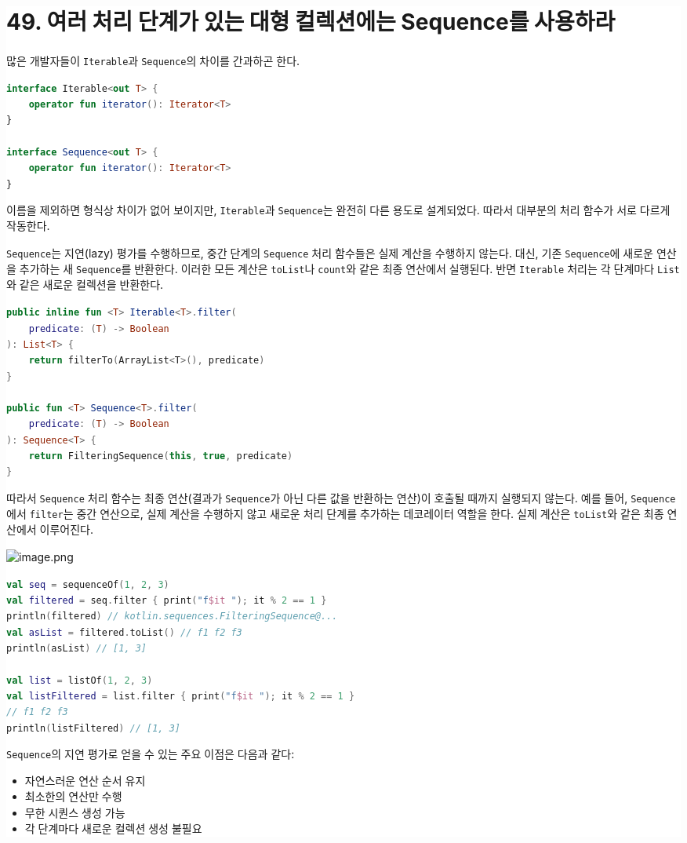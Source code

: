 # 49.  여러 처리 단계가 있는 대형 컬렉션에는 Sequence를 사용하라

많은 개발자들이 `Iterable`과 `Sequence`의 차이를 간과하곤 한다.

```kotlin
interface Iterable<out T> {
    operator fun iterator(): Iterator<T>
}

interface Sequence<out T> {
    operator fun iterator(): Iterator<T>
}
```

이름을 제외하면 형식상 차이가 없어 보이지만, `Iterable`과 `Sequence`는 완전히 다른 용도로 설계되었다. 따라서 대부분의 처리 함수가 서로 다르게 작동한다.

`Sequence`는 지연(lazy) 평가를 수행하므로, 중간 단계의 `Sequence` 처리 함수들은 실제 계산을 수행하지 않는다. 대신, 기존 `Sequence`에 새로운 연산을 추가하는 새 `Sequence`를 반환한다. 이러한 모든 계산은 `toList`나 `count`와 같은 최종 연산에서 실행된다. 반면 `Iterable` 처리는 각 단계마다 `List`와 같은 새로운 컬렉션을 반환한다.

```kotlin
public inline fun <T> Iterable<T>.filter(
    predicate: (T) -> Boolean
): List<T> {
    return filterTo(ArrayList<T>(), predicate)
}

public fun <T> Sequence<T>.filter(
    predicate: (T) -> Boolean
): Sequence<T> {
    return FilteringSequence(this, true, predicate)
}
```

따라서 `Sequence` 처리 함수는 최종 연산(결과가 `Sequence`가 아닌 다른 값을 반환하는 연산)이 호출될 때까지 실행되지 않는다. 예를 들어, `Sequence`에서 `filter`는 중간 연산으로, 실제 계산을 수행하지 않고 새로운 처리 단계를 추가하는 데코레이터 역할을 한다. 실제 계산은 `toList`와 같은 최종 연산에서 이루어진다.

![image.png](https://prod-files-secure.s3.us-west-2.amazonaws.com/523d0810-2e02-456f-8ffe-8041f0141cbd/7ae809e3-03e6-4499-8c09-54fbcae76b67/image.png)

```kotlin
val seq = sequenceOf(1, 2, 3)
val filtered = seq.filter { print("f$it "); it % 2 == 1 }
println(filtered) // kotlin.sequences.FilteringSequence@...
val asList = filtered.toList() // f1 f2 f3
println(asList) // [1, 3]

val list = listOf(1, 2, 3)
val listFiltered = list.filter { print("f$it "); it % 2 == 1 }
// f1 f2 f3
println(listFiltered) // [1, 3]
```

`Sequence`의 지연 평가로 얻을 수 있는 주요 이점은 다음과 같다:

- 자연스러운 연산 순서 유지
- 최소한의 연산만 수행
- 무한 시퀀스 생성 가능
- 각 단계마다 새로운 컬렉션 생성 불필요
